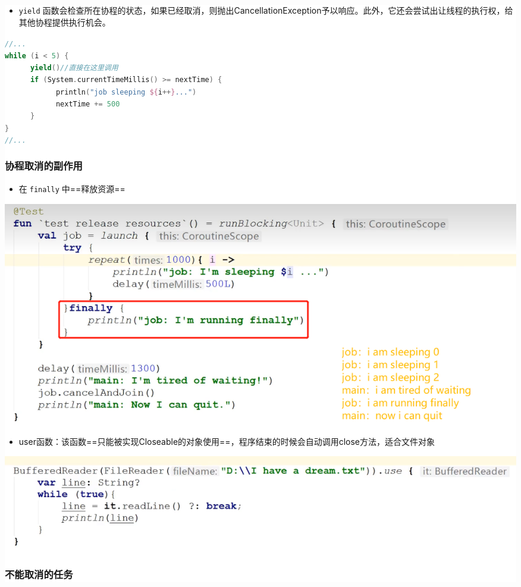 * `yield` 函数会检查所在协程的状态，如果已经取消，则抛出CancellationException予以响应。此外，它还会尝试出让线程的执行权，给其他协程提供执行机会。

```kotlin
//...
while (i < 5) {
      yield()//直接在这里调用
      if (System.currentTimeMillis() >= nextTime) {
            println("job sleeping ${i++}...")
            nextTime += 500
      }
}
//...
```

### 协程取消的副作用

* 在 `finally` 中==释放资源==

![image-20220821111406679](Kotlin协程/image-20220821111406679.png)

* user函数：该函数==只能被实现Closeable的对象使用==，程序结束的时候会自动调用close方法，适合文件对象

![image-20220821113305247](Kotlin协程/image-20220821113305247.png)

### 不能取消的任务
